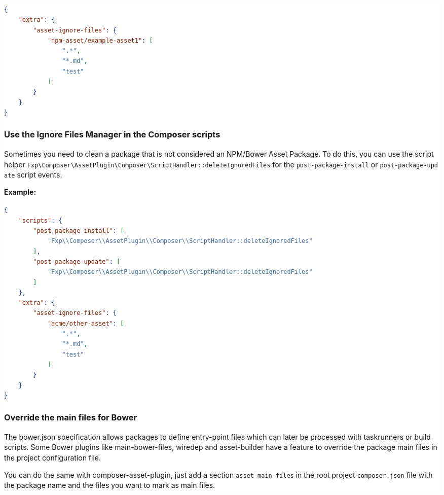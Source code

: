 ```json
{
    "extra": {
        "asset-ignore-files": {
            "npm-asset/example-asset1": [
                ".*",
                "*.md",
                "test"
            ]
        }
    }
}
```

### Use the Ignore Files Manager in the Composer scripts

Sometimes you need to clean a package that is not considered an NPM/Bower Asset
Package. To do this, you can use the script helper
`Fxp\Composer\AssetPlugin\Composer\ScriptHandler::deleteIgnoredFiles` for the
`post-package-install` or `post-package-update` script events.

**Example:**

```json
{
    "scripts": {
        "post-package-install": [
            "Fxp\\Composer\\AssetPlugin\\Composer\\ScriptHandler::deleteIgnoredFiles"
        ],
        "post-package-update": [
            "Fxp\\Composer\\AssetPlugin\\Composer\\ScriptHandler::deleteIgnoredFiles"
        ]
    },
    "extra": {
        "asset-ignore-files": {
            "acme/other-asset": [
                ".*",
                "*.md",
                "test"
            ]
        }
    }
}
```

### Override the main files for Bower

The bower.json specification allows packages to define entry-point files
which can later be processed with taskrunners or build scripts. Some Bower
plugins like main-bower-files, wiredep and asset-builder have a feature to
override the package main files in the project configuration file.

You can do the same with composer-asset-plugin, just add a section
`asset-main-files` in the root project `composer.json` file with the package
name and the files you want to mark as main files.
